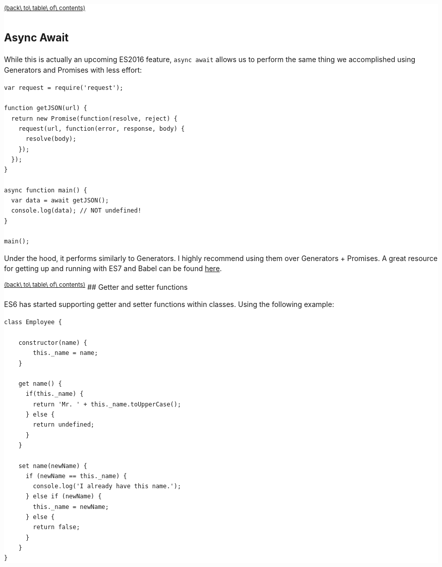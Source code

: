 <sup>[(back\ to\ table\ of\ contents)](#table-of-contents)</sup>

Async Await
-----------

While this is actually an upcoming ES2016 feature, `async await` allows us to perform the same thing we accomplished using Generators and Promises with less effort:

    var request = require('request');

    function getJSON(url) {
      return new Promise(function(resolve, reject) {
        request(url, function(error, response, body) {
          resolve(body);
        });
      });
    }

    async function main() {
      var data = await getJSON();
      console.log(data); // NOT undefined!
    }

    main();

Under the hood, it performs similarly to Generators. I highly recommend using them over Generators + Promises. A great resource for getting up and running with ES7 and Babel can be found [here](http://masnun.com/2015/11/11/using-es7-asyncawait-today-with-babel.html).

<sup>[(back\ to\ table\ of\ contents)](#table-of-contents)</sup> \#\# Getter and setter functions

ES6 has started supporting getter and setter functions within classes. Using the following example:

    class Employee {

        constructor(name) {
            this._name = name;
        }

        get name() {
          if(this._name) {
            return 'Mr. ' + this._name.toUpperCase();  
          } else {
            return undefined;
          }  
        }

        set name(newName) {
          if (newName == this._name) {
            console.log('I already have this name.');
          } else if (newName) {
            this._name = newName;
          } else {
            return false;
          }
        }
    }
